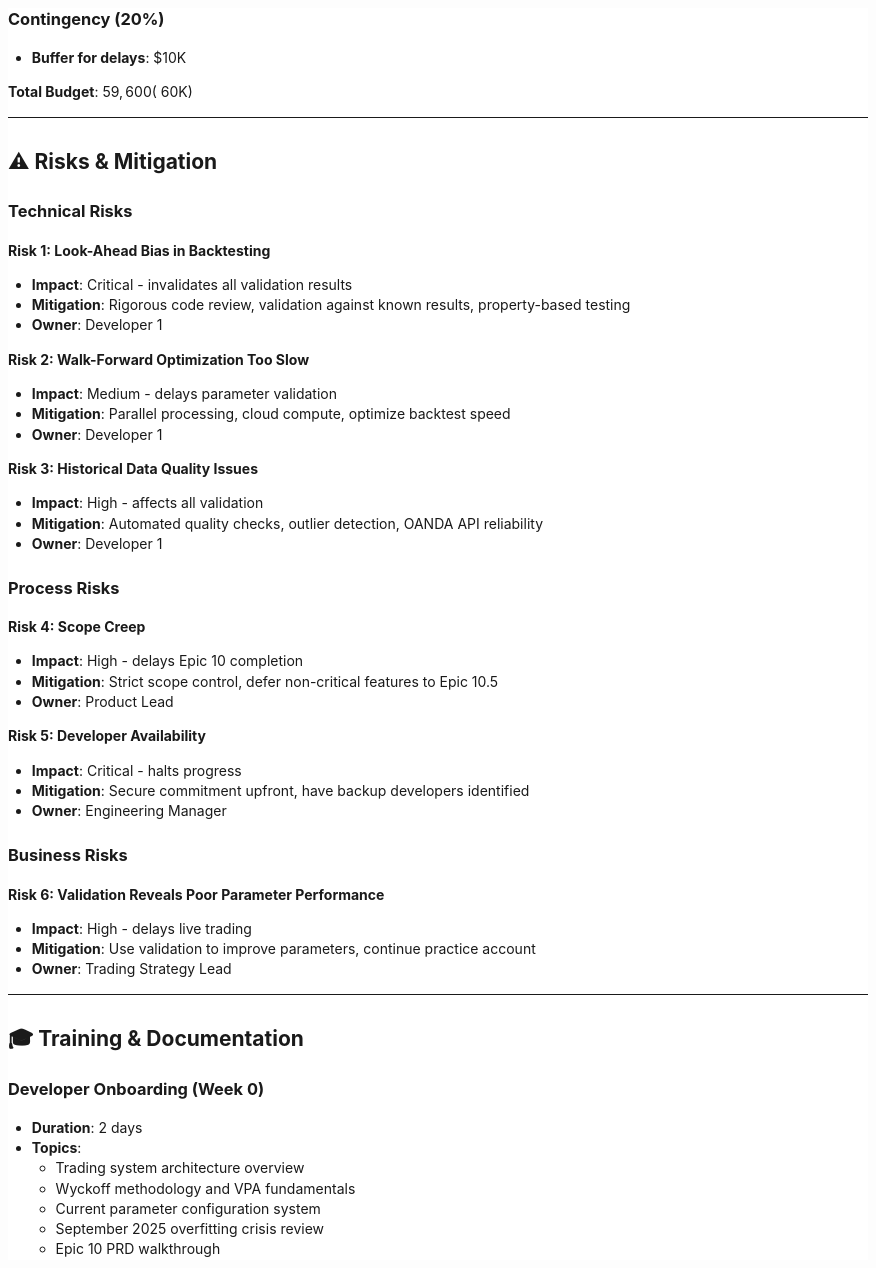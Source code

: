 ### Contingency (20%)
- **Buffer for delays**: $10K

**Total Budget**: $59,600 (~$60K)

---

## ⚠️ Risks & Mitigation

### Technical Risks

**Risk 1: Look-Ahead Bias in Backtesting**
- **Impact**: Critical - invalidates all validation results
- **Mitigation**: Rigorous code review, validation against known results, property-based testing
- **Owner**: Developer 1

**Risk 2: Walk-Forward Optimization Too Slow**
- **Impact**: Medium - delays parameter validation
- **Mitigation**: Parallel processing, cloud compute, optimize backtest speed
- **Owner**: Developer 1

**Risk 3: Historical Data Quality Issues**
- **Impact**: High - affects all validation
- **Mitigation**: Automated quality checks, outlier detection, OANDA API reliability
- **Owner**: Developer 1

### Process Risks

**Risk 4: Scope Creep**
- **Impact**: High - delays Epic 10 completion
- **Mitigation**: Strict scope control, defer non-critical features to Epic 10.5
- **Owner**: Product Lead

**Risk 5: Developer Availability**
- **Impact**: Critical - halts progress
- **Mitigation**: Secure commitment upfront, have backup developers identified
- **Owner**: Engineering Manager

### Business Risks

**Risk 6: Validation Reveals Poor Parameter Performance**
- **Impact**: High - delays live trading
- **Mitigation**: Use validation to improve parameters, continue practice account
- **Owner**: Trading Strategy Lead

---

## 🎓 Training & Documentation

### Developer Onboarding (Week 0)
- **Duration**: 2 days
- **Topics**:
  - Trading system architecture overview
  - Wyckoff methodology and VPA fundamentals
  - Current parameter configuration system
  - September 2025 overfitting crisis review
  - Epic 10 PRD walkthrough
